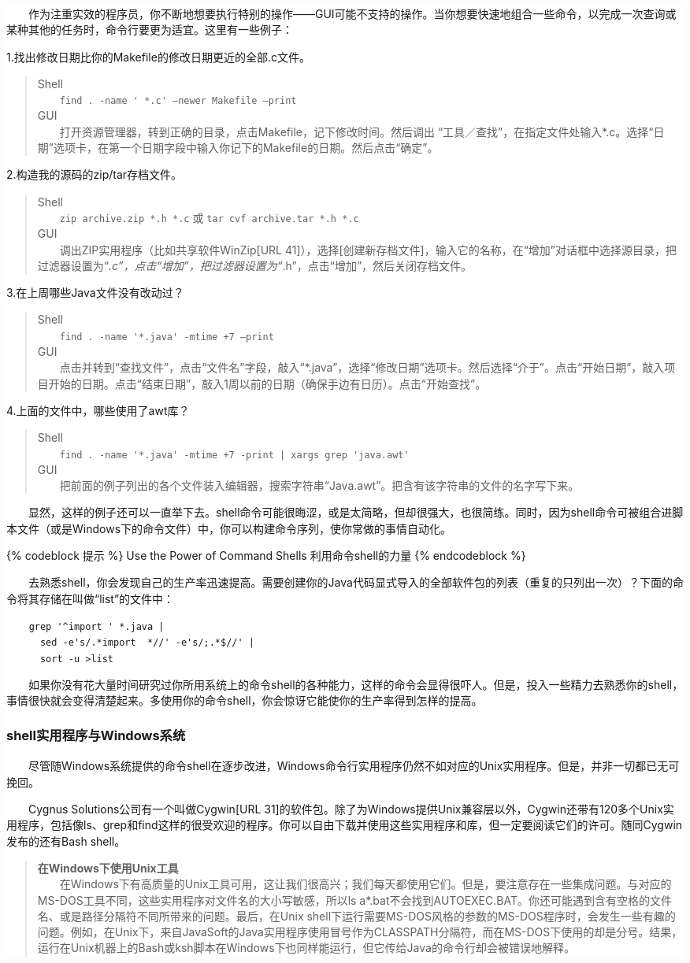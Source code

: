 　　作为注重实效的程序员，你不断地想要执行特别的操作——GUI可能不支持的操作。当你想要快速地组合一些命令，以完成一次查询或某种其他的任务时，命令行要更为适宜。这里有一些例子：
  
1.找出修改日期比你的Makefile的修改日期更近的全部.c文件。  
>Shell  
　　`find . -name ' *.c' –newer Makefile –print`   
GUI  
　　打开资源管理器，转到正确的目录，点击Makefile，记下修改时间。然后调出 “工具／查找”，在指定文件处输入*.c。选择“日期”选项卡，在第一个日期字段中输入你记下的Makefile的日期。然后点击“确定”。
  
2.构造我的源码的zip/tar存档文件。  
>Shell  
　　`zip archive.zip *.h *.c`  或   `tar cvf archive.tar *.h *.c`   
GUI  
　　调出ZIP实用程序（比如共享软件WinZip[URL 41]），选择[创建新存档文件]，输入它的名称，在“增加”对话框中选择源目录，把过滤器设置为“*.c”，点击“增加”，把过滤器设置为“*.h”，点击“增加”，然后关闭存档文件。
 

3.在上周哪些Java文件没有改动过？  
>Shell  
　　`find . -name '*.java' -mtime +7 –print`   
GUI  
　　点击并转到“查找文件”，点击“文件名”字段，敲入“*.java”，选择“修改日期”选项卡。然后选择“介于”。点击“开始日期”，敲入项目开始的日期。点击“结束日期”，敲入1周以前的日期（确保手边有日历）。点击“开始查找”。
 
4.上面的文件中，哪些使用了awt库？  
>Shell  
　　`find . -name '*.java' -mtime +7 -print | xargs grep 'java.awt'`   
GUI  
　　把前面的例子列出的各个文件装入编辑器，搜索字符串“Java.awt”。把含有该字符串的文件的名字写下来。
 

　　显然，这样的例子还可以一直举下去。shell命令可能很晦涩，或是太简略，但却很强大，也很简练。同时，因为shell命令可被组合进脚本文件（或是Windows下的命令文件）中，你可以构建命令序列，使你常做的事情自动化。

 
{% codeblock 提示 %}
Use the Power of Command Shells
利用命令shell的力量
{% endcodeblock %} 

　　去熟悉shell，你会发现自己的生产率迅速提高。需要创建你的Java代码显式导入的全部软件包的列表（重复的只列出一次）？下面的命令将其存储在叫做“list”的文件中：

```
    grep '^import ' *.java |
      sed -e's/.*import  *//' -e's/;.*$//' |
      sort -u >list
```
　　如果你没有花大量时间研究过你所用系统上的命令shell的各种能力，这样的命令会显得很吓人。但是，投入一些精力去熟悉你的shell，事情很快就会变得清楚起来。多使用你的命令shell，你会惊讶它能使你的生产率得到怎样的提高。

### shell实用程序与Windows系统

　　尽管随Windows系统提供的命令shell在逐步改进，Windows命令行实用程序仍然不如对应的Unix实用程序。但是，并非一切都已无可挽回。

　　Cygnus Solutions公司有一个叫做Cygwin[URL 31]的软件包。除了为Windows提供Unix兼容层以外，Cygwin还带有120多个Unix实用程序，包括像ls、grep和find这样的很受欢迎的程序。你可以自由下载并使用这些实用程序和库，但一定要阅读它们的许可。随同Cygwin发布的还有Bash shell。

>**在Windows下使用Unix工具**  
　　在Windows下有高质量的Unix工具可用，这让我们很高兴；我们每天都使用它们。但是，要注意存在一些集成问题。与对应的MS-DOS工具不同，这些实用程序对文件名的大小写敏感，所以ls a*.bat不会找到AUTOEXEC.BAT。你还可能遇到含有空格的文件名、或是路径分隔符不同所带来的问题。最后，在Unix shell下运行需要MS-DOS风格的参数的MS-DOS程序时，会发生一些有趣的问题。例如，在Unix下，来自JavaSoft的Java实用程序使用冒号作为CLASSPATH分隔符，而在MS-DOS下使用的却是分号。结果，运行在Unix机器上的Bash或ksh脚本在Windows下也同样能运行，但它传给Java的命令行却会被错误地解释。
 